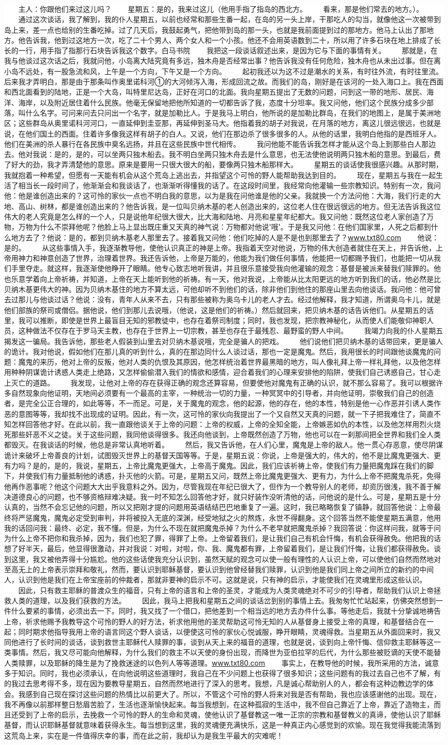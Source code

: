 　　主人：你跟他们来过这儿吗？
　　星期五：是的，我来过这儿（他用手指了指岛的西北方。
　　看来，那是他们常去的地方。）。
　　通过这次谈话，我了解到，我的仆人星期五，以前也经常和那些生番一起，在岛的另一头上岸，干那吃人的勾当，就像他这一次被带到岛上来，差一点也给别的生番吃掉。过了几天后，我鼓起勇气，把他带到岛的那一头，也就是我前面提到过的那地方。他马上认出了那地方。他告诉我，他到过这地方一次，吃了二十个男人、两个女人和一个小孩。他还不会用英语数到二十，所以用了许多石块在地上排成了长长的一行，用手指了指那行石块告诉我这个数字。白马书院
　　我把这一段谈话叙述出来，是因为它与下面的事情有关。
　　那就是，在我与他谈过这次话之后，我就问他，小岛离大陆究竟有多远，独木舟是否经常出事？他告诉我没有任何危险，独木舟也从未出过事。但在离小岛不远处，有一股急流和风，上午是一个方向，下午又是一个方向。
　　起初我还以为这不过是潮水的关系，有时往外流，有时往里流。后来我才弄明白，那是由于那条叫作奥里诺科河①的大河倾泻入海，形成回流之故。而我们的岛，刚好是在该河的一处入海口上。我在西面和西北面看到的陆地，正是一个大岛，叫特里尼达岛，正好在河口的北面。我向星期五提出了无数的问题，问到这一带的地形、居民、海洋、海岸，以及附近居住着什么民族。他毫无保留地把他所知道的一切都告诉了我，态度十分坦率。我又问他，他们这个民族分成多少部落，叫什么名字。可问来问去只问出一个名字，就是加勒比人。于是我马上明白，他所说的是加勒比群岛，在我们的地图上，是属于美洲地区；这些群岛从奥里诺科河河口，一直延伸到圭亚那，再延伸到圣马大。他指着我的胡子对我说，在月落的地方，离这儿很远很远，也就是说，在他们国土的西面。住着许多像我这样有胡子的白人。又说，他们在那边杀了很多很多的人。从他的话里，我明白他指的是西班牙人。他们在美洲的杀人暴行在各民族中臭名远扬，并且在这些民族中世代相传。
　　我问他能不能告诉我怎样才能从这个岛上到那些白人那边去。他对我说：是的，是的，可以坐两只独木船去。我不明白坐两只独木舟去是什么意思，也无法使他说明两只独木船的意思。到最后，费了好大的劲，我才弄清楚他的意思。原来是要用一只很大很大的船，要像两只独木船那样大。
　　星期五的谈话使我很感兴趣。从那时期，我就抱着一种希望，但愿有一天能有机会从这个荒岛上逃出去，并指望这个可怜的野人能帮助我达到目的。
　　现在，星期五与我在一起生活了相当长一段时间了，他渐渐会和我谈话了，也渐渐听得懂我的话了。在这段时间里，我经常向他灌输一些宗教知识。特别有一次，我问他：他是谁创造出来的？这可怜的家伙一点也不明白我的意思，以为是我在问他谁是他的父亲。我就换一个方法问他：大海，我们行走的大地、高山、树林，都是谁创造出来的？他告诉我，是一位叫贝纳木基的老人创造出来的，这位老人住在很远很远的地方。但无法告诉我这位伟大的老人究竟是怎么样的一个人，只是说他年纪很大很大，比大海和陆地、月亮和星星年纪都大。我又问他：既然这位老人家创造了万物，万物为什么不崇拜他呢？他脸上马上显出既庄重又天真的神气说：万物都对他说'哦'。于是我又问他：在他们国家里，人死之后都到什么地方去了？他说：是的，都到贝纳木基老人那里去了。接着我又问他：他们吃掉的人是不是也到那里去了？www.txt80.com
　　他说：是的。
　　从这些事情入手，我逐渐教导他，使他认识真正的神是上帝。我指着天空对他说，万物的伟大创造者就住在天上，并告诉他，上帝用神力和神意创造了世界，治理着世界。我还告诉他，上帝是万能的，他能为我们做任何事情，他能把一切都赐予我们，也能把一切从我们手里夺走。就这样，我逐渐使他睁开了眼睛。他专心致志地听我讲，并且很乐意接受我向他灌输的观念：基督是被派来替我们赎罪的。他也乐意学着向上帝祈祷，并知道，上帝在天上能听到他的祈祷。有一天，他对我说，上帝能从比太阳更远的地方听到我们的话，他必然是比贝纳木基更伟大的神。因为贝纳木基住的地方不算太远，可他却听不到他们的话，除非他们到他住的那座山里去向他谈话。我问他：他可曾去过那儿与他谈过话？他说：没有，青年人从来不去，只有那些被称为奥乌卡儿的老人才去。经过他解释，我才知道，所谓奥乌卡儿，就是他们部族的祭司或僧侣。据他说，他们到那儿去说哦，（他说，这是他们的祈祷。）然后就回来，把贝纳木基的话告诉他们。从星期五的话里，我可以推断，即使是世界上最盲目无知的邪教徒中，也存在着祭司制度；同时，我也发现，把宗教神秘化，从而使人们能敬仰神职人员，这种做法不仅存在于罗马天主教，也存在于世界上一切宗教，甚至也存在于最残忍、最野蛮的野人中间。
　　我竭力向我的仆人星期五揭发这一骗局。我告诉他，那些老人假装到山里去对贝纳木基说哦，完全是骗人的把戏。
　　他们说他们把贝纳木基的话带回来，更是骗人的诡计。我对他说，假如他们在那儿真的听到什么，真的在那边同什么人谈过话，那也一定是魔鬼。然后，我用很长的时间跟他谈魔鬼的问题：魔鬼的来历，他对上帝的反叛，他对人类的仇恨及其原因，他怎样统治着世界最黑暗的地方，叫人像礼拜上帝一样礼拜他，以及他怎样用种种阴谋诡计诱惑人类走上绝路，又怎样偷偷潜入我们的情欲和感情，迎合着我们的心理来安排他的陷阱，使我们自己诱惑自己，甘心走上灭亡的道路。
　　我发现，让他对上帝的存在获得正确的观念还算容易，但要使他对魔鬼有正确的认识，就不那么容易了。我可以根据许多自然现象向他证明，天地间必须要有一个最高的主宰，一种统治一切的力量，一种冥冥中的引导者，并向他证明，崇敬我们自己的创造者，是完全公正合理的，如此等等，不一而足。可是，关于魔鬼的观念，他的起源，他的存在，他的本性，特别是他一心作恶并引诱人类作恶的意图等等，我却找不出现成的证明。因此，有一次，这可怜的家伙向我提出了一个又自然又天真的问题，就一下子把我难住了，简直不知怎样回答他才好。在此以前，我一直跟他谈关于上帝的问题：上帝的权威，上帝的全知全能，上帝嫉恶如仇的本性，以及他怎样用烈火烧死那些奸恶不义之徒。关于这些问题，我同他谈得很多。我还向他谈到，上帝既然创造了万物，他也可以在一刹那间把全世界和我们全人类都毁灭。在我谈话的时候，他总是非常认真地听着。
　　然后，我又告诉他，在人们心里，魔鬼是上帝的敌人。他一贯心存恶意，使尽阴谋诡计来破坏上帝善良的计划，试图毁灭世界上的基督天国等等。于是，星期五说：你说，上帝是强大的，伟大的，他不是比魔鬼更强大、更有力吗？是的，是的，我说，星期五，上帝比魔鬼更强大，上帝高于魔鬼。因此，我们应该祈祷上帝，使我们有力量把魔鬼踩在我们的脚下，并使我们有力量抵制他的诱惑，扑灭他的火箭。可是，星期五又问，既然上帝比魔鬼更强大、更有力，为什么上帝不把魔鬼杀死，免得他再作恶事呢？他这个问题大大出乎我意料之外。因为，尽管我现在年纪已很大了，但作为一个教导别人的老师，却资历很浅，我不善于解决道德良心的问题，也不够资格辩难决疑。我一时不知怎么回答他才好，就只好装作没听清他的话，问他说的是什么。可是，星期五是十分认真的，当然不会忘记他的问题，所以又把刚才提的问题用英语结结巴巴地重复了一遍。这时，我已略略恢复了镇静，就回答他说：上帝最终将严惩魔鬼，魔鬼必定受到审判，并将被投入无底的深渊，经受地狱之火的熬炼，永世不得翻身。这个回答当然不能使星期五满意，他用我的话回问我：最终、必定，我不懂。但是，为什么不现在就把魔鬼杀掉？为什么不老早就把魔鬼杀掉？我回答说：你这样问我，就等于问为什么上帝不把你和我杀掉，因为，我们也犯了罪，得罪了上帝。上帝留着我们，是让我们自己有机会忏悔，有机会获得赦免。他把我的话想了好半天，最后，他显得很激动，并对我说：对啦，对啦，你、我、魔鬼都有罪，上帝留着我们，是让我们忏悔，让我们都获得赦免。谈到这里，我又被他弄得十分尴尬。他的这些话使我充分认识到，虽然天赋的观念可以使一般有理性的人认识上帝，可以使他们自然而然地对至高无上的上帝表示崇拜和敬礼，然而，要认识到耶稣基督，要认识到他曾经替我们赎罪，认识到他是我们同上帝之间所立的新约的中间人，认识到他是我们在上帝宝座前的仲裁者，那就非要神的启示不可。这就是说，只有神的启示，才能使我们在灵魂里形成这些认识。
　　因此，只有救主耶稣的普渡众生的福音，只有上帝的语言和上帝的圣灵，才能成为人类灵魂绝对不可少的引导者，帮助我们认识上帝拯救人类的道理，以及我们获救的方法。
　　因此，我马上把我和星期五之间的谈话岔到别的事情上去。我匆匆忙忙站起来，仿佛突然想到一件什么要紧的事情，必须出去一下。同时，我又找了一个借口，把他差到一个相当远的地方去办件什么事。等他走后，我就十分挚诚地祷告上帝，祈求他赐予我教导这个可怜的野人的好方法，祈求他用他的圣灵帮助这可怜无知的人从基督身上接受上帝的真理，和基督结合在一起；同时期求他指导我用上帝的语言同这个野人谈话，以便使这可怜的家伙心悦诚服，睁开眼睛，灵魂得救。当星期五从外面回来时，我又同他进行了长时间的谈话，谈到救世主耶稣代人赎罪的事，谈到从天上来的福音的道理，也就是说，谈到向上帝忏悔、信仰救主耶稣等这一类事情。然后，我又尽可能向他解释，为什么我们的救主不以天使的身份出现，而降世为亚伯拉罕的后代，为什么那些被贬谪的天使不能替人类赎罪，以及耶稣的降生是为了挽救迷途的以色列人等等道理。www.txt80.com
　　事实上，在教导他的时候，我所采用的方法，诚意多于知识。同时，我也必须承认，在向他说明这些道理时，我自己在不少问题上也获得了很多知识；这些问题有的我过去自己也不了解，有的我过去思考得不多，现在因为要教导星期五，自然而然地进行了深入的思考。我想，凡是诚心帮助别人的人，都会有这种边教边学的体会。我感到自己现在探讨这些问题的热情比以前更大了。所以，不管这个可怜的野人将来对我是否有帮助，我也应该感谢他的出现。现在，我不再像以前那样整日愁眉苦脸了，生活也逐渐愉快起来。每当我想到，在这种孤寂的生活中，我不但自己靠近了上帝，靠近了造物主，而且还受到了上帝的启示，去挽救一个可怜的野人的生命和灵魂，使他认识了基督教这一唯一正宗的宗教和基督教义的真谛，使他认识了耶稣基督，而认识耶稣基督就意味着获得永生。每当想到这里，我的灵魂便充满快乐，这是一种真正内心感觉到的欢愉。现在我觉得我能流落到这荒岛上来，实在是一件值得庆幸的事，而在此之前，我却认为是我生平最大的灾难呢！
